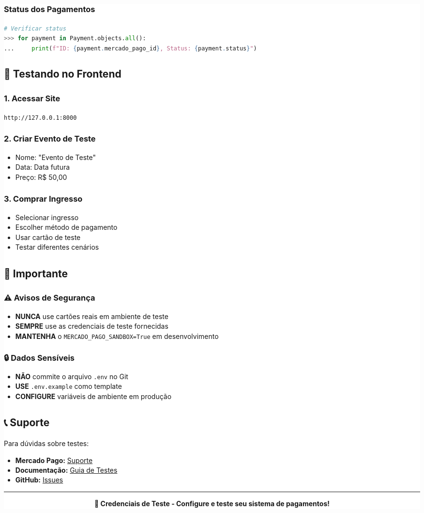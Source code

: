 ### **Status dos Pagamentos**
```python
# Verificar status
>>> for payment in Payment.objects.all():
...     print(f"ID: {payment.mercado_pago_id}, Status: {payment.status}")
```

## 📱 Testando no Frontend

### **1. Acessar Site**
```
http://127.0.0.1:8000
```

### **2. Criar Evento de Teste**
- Nome: "Evento de Teste"
- Data: Data futura
- Preço: R$ 50,00

### **3. Comprar Ingresso**
- Selecionar ingresso
- Escolher método de pagamento
- Usar cartão de teste
- Testar diferentes cenários

## 🚨 Importante

### **⚠️ Avisos de Segurança**
- **NUNCA** use cartões reais em ambiente de teste
- **SEMPRE** use as credenciais de teste fornecidas
- **MANTENHA** o `MERCADO_PAGO_SANDBOX=True` em desenvolvimento

### **🔒 Dados Sensíveis**
- **NÃO** commite o arquivo `.env` no Git
- **USE** `.env.example` como template
- **CONFIGURE** variáveis de ambiente em produção

## 📞 Suporte

Para dúvidas sobre testes:
- **Mercado Pago:** [Suporte](https://www.mercadopago.com.br/developers/support)
- **Documentação:** [Guia de Testes](https://www.mercadopago.com.br/developers/pt/docs/testing)
- **GitHub:** [Issues](https://github.com/seu-usuario/ticketchecker/issues)

---

<div align="center">
  <strong>🧪 Credenciais de Teste - Configure e teste seu sistema de pagamentos!</strong>
</div>
